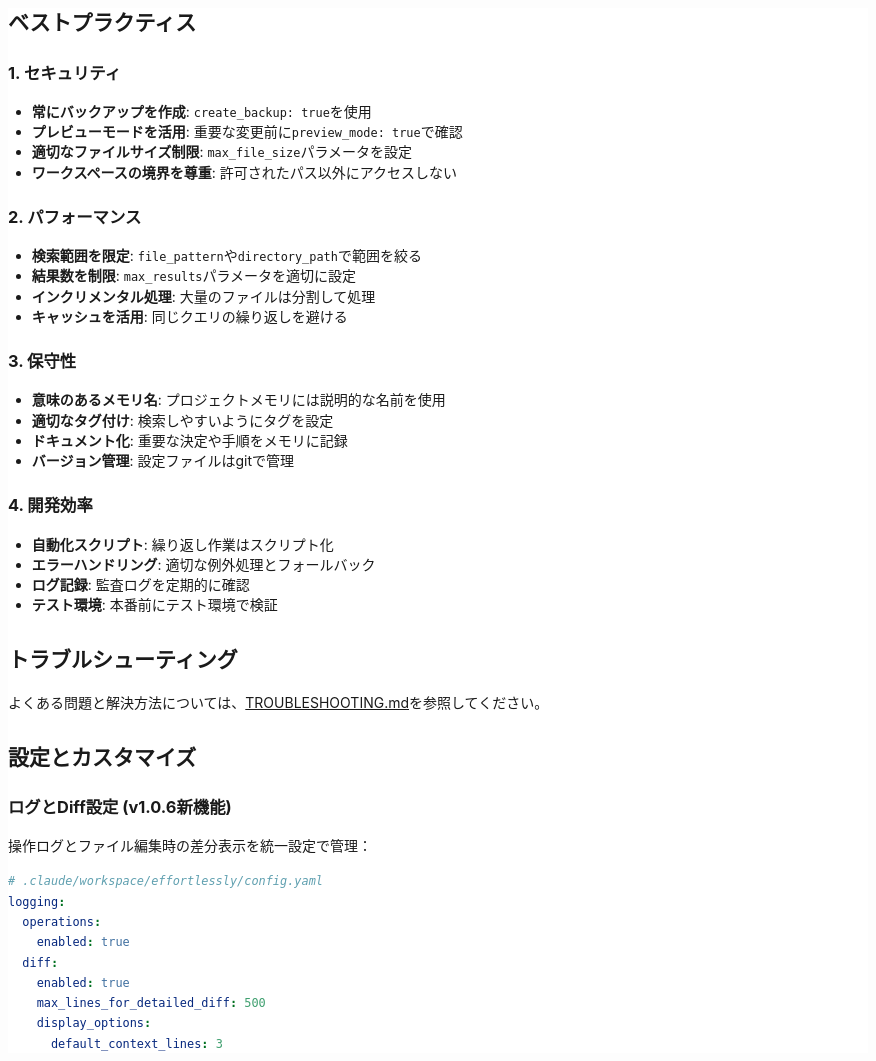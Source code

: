 ## ベストプラクティス

### 1. セキュリティ

- **常にバックアップを作成**: `create_backup: true`を使用
- **プレビューモードを活用**: 重要な変更前に`preview_mode: true`で確認
- **適切なファイルサイズ制限**: `max_file_size`パラメータを設定
- **ワークスペースの境界を尊重**: 許可されたパス以外にアクセスしない

### 2. パフォーマンス

- **検索範囲を限定**: `file_pattern`や`directory_path`で範囲を絞る
- **結果数を制限**: `max_results`パラメータを適切に設定
- **インクリメンタル処理**: 大量のファイルは分割して処理
- **キャッシュを活用**: 同じクエリの繰り返しを避ける

### 3. 保守性

- **意味のあるメモリ名**: プロジェクトメモリには説明的な名前を使用
- **適切なタグ付け**: 検索しやすいようにタグを設定
- **ドキュメント化**: 重要な決定や手順をメモリに記録
- **バージョン管理**: 設定ファイルはgitで管理

### 4. 開発効率

- **自動化スクリプト**: 繰り返し作業はスクリプト化
- **エラーハンドリング**: 適切な例外処理とフォールバック
- **ログ記録**: 監査ログを定期的に確認
- **テスト環境**: 本番前にテスト環境で検証

## トラブルシューティング

よくある問題と解決方法については、[TROUBLESHOOTING.md](./TROUBLESHOOTING.md)を参照してください。

## 設定とカスタマイズ

### ログとDiff設定 (v1.0.6新機能)

操作ログとファイル編集時の差分表示を統一設定で管理：

```yaml
# .claude/workspace/effortlessly/config.yaml
logging:
  operations:
    enabled: true
  diff:
    enabled: true
    max_lines_for_detailed_diff: 500
    display_options:
      default_context_lines: 3
```
